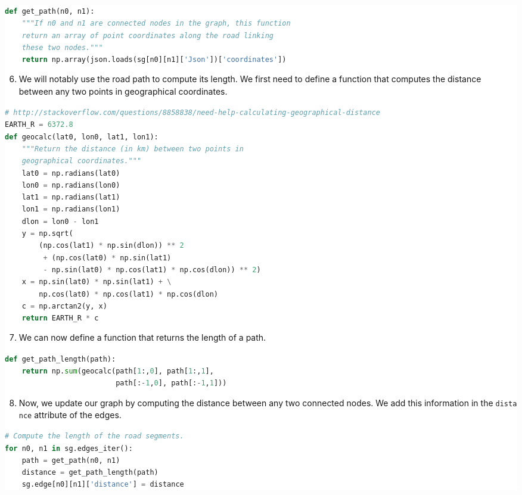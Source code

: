 
``` python
def get_path(n0, n1):
    """If n0 and n1 are connected nodes in the graph, this function
    return an array of point coordinates along the road linking
    these two nodes."""
    return np.array(json.loads(sg[n0][n1]['Json'])['coordinates'])
```


6. We will notably use the road path to compute its length. We first need to define a function that computes the distance between any two points in geographical coordinates.


``` python
# http://stackoverflow.com/questions/8858838/need-help-calculating-geographical-distance
EARTH_R = 6372.8
def geocalc(lat0, lon0, lat1, lon1):
    """Return the distance (in km) between two points in 
    geographical coordinates."""
    lat0 = np.radians(lat0)
    lon0 = np.radians(lon0)
    lat1 = np.radians(lat1)
    lon1 = np.radians(lon1)
    dlon = lon0 - lon1
    y = np.sqrt(
        (np.cos(lat1) * np.sin(dlon)) ** 2
         + (np.cos(lat0) * np.sin(lat1) 
         - np.sin(lat0) * np.cos(lat1) * np.cos(dlon)) ** 2)
    x = np.sin(lat0) * np.sin(lat1) + \
        np.cos(lat0) * np.cos(lat1) * np.cos(dlon)
    c = np.arctan2(y, x)
    return EARTH_R * c
```


7. We can now define a function that returns the length of a path.


``` python
def get_path_length(path):
    return np.sum(geocalc(path[1:,0], path[1:,1],
                          path[:-1,0], path[:-1,1]))
```


8. Now, we update our graph by computing the distance between any two connected nodes. We add this information in the `distance` attribute of the edges.


``` python
# Compute the length of the road segments.
for n0, n1 in sg.edges_iter():
    path = get_path(n0, n1)
    distance = get_path_length(path)
    sg.edge[n0][n1]['distance'] = distance
```

